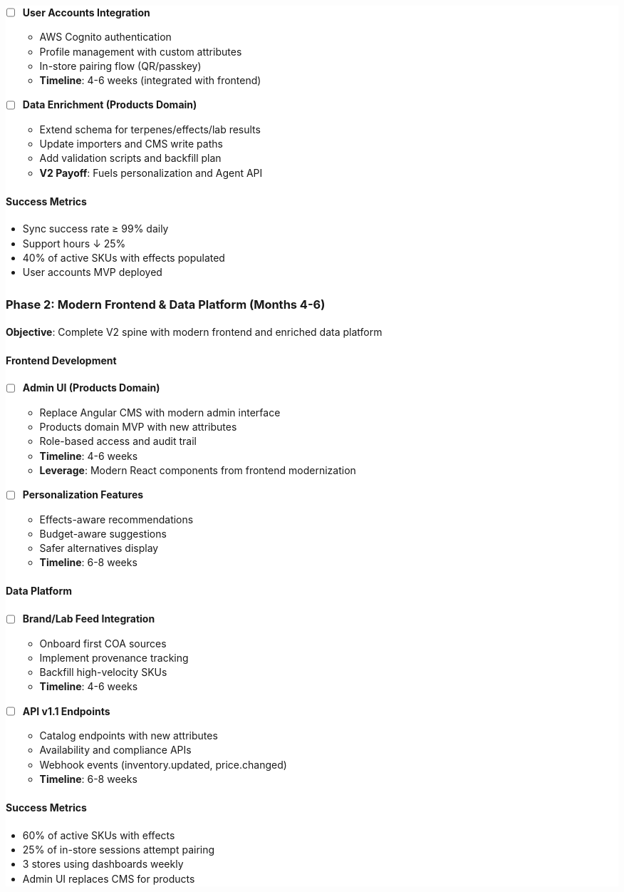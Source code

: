 - [ ] **User Accounts Integration**
  - AWS Cognito authentication
  - Profile management with custom attributes
  - In-store pairing flow (QR/passkey)
  - **Timeline**: 4-6 weeks (integrated with frontend)

- [ ] **Data Enrichment (Products Domain)**
  - Extend schema for terpenes/effects/lab results
  - Update importers and CMS write paths
  - Add validation scripts and backfill plan
  - **V2 Payoff**: Fuels personalization and Agent API

#### Success Metrics
- Sync success rate ≥ 99% daily
- Support hours ↓ 25%
- 40% of active SKUs with effects populated
- User accounts MVP deployed

### Phase 2: Modern Frontend & Data Platform (Months 4-6)
**Objective**: Complete V2 spine with modern frontend and enriched data platform

#### Frontend Development
- [ ] **Admin UI (Products Domain)**
  - Replace Angular CMS with modern admin interface
  - Products domain MVP with new attributes
  - Role-based access and audit trail
  - **Timeline**: 4-6 weeks
  - **Leverage**: Modern React components from frontend modernization

- [ ] **Personalization Features**
  - Effects-aware recommendations
  - Budget-aware suggestions
  - Safer alternatives display
  - **Timeline**: 6-8 weeks

#### Data Platform
- [ ] **Brand/Lab Feed Integration**
  - Onboard first COA sources
  - Implement provenance tracking
  - Backfill high-velocity SKUs
  - **Timeline**: 4-6 weeks

- [ ] **API v1.1 Endpoints**
  - Catalog endpoints with new attributes
  - Availability and compliance APIs
  - Webhook events (inventory.updated, price.changed)
  - **Timeline**: 6-8 weeks

#### Success Metrics
- 60% of active SKUs with effects
- 25% of in-store sessions attempt pairing
- 3 stores using dashboards weekly
- Admin UI replaces CMS for products
